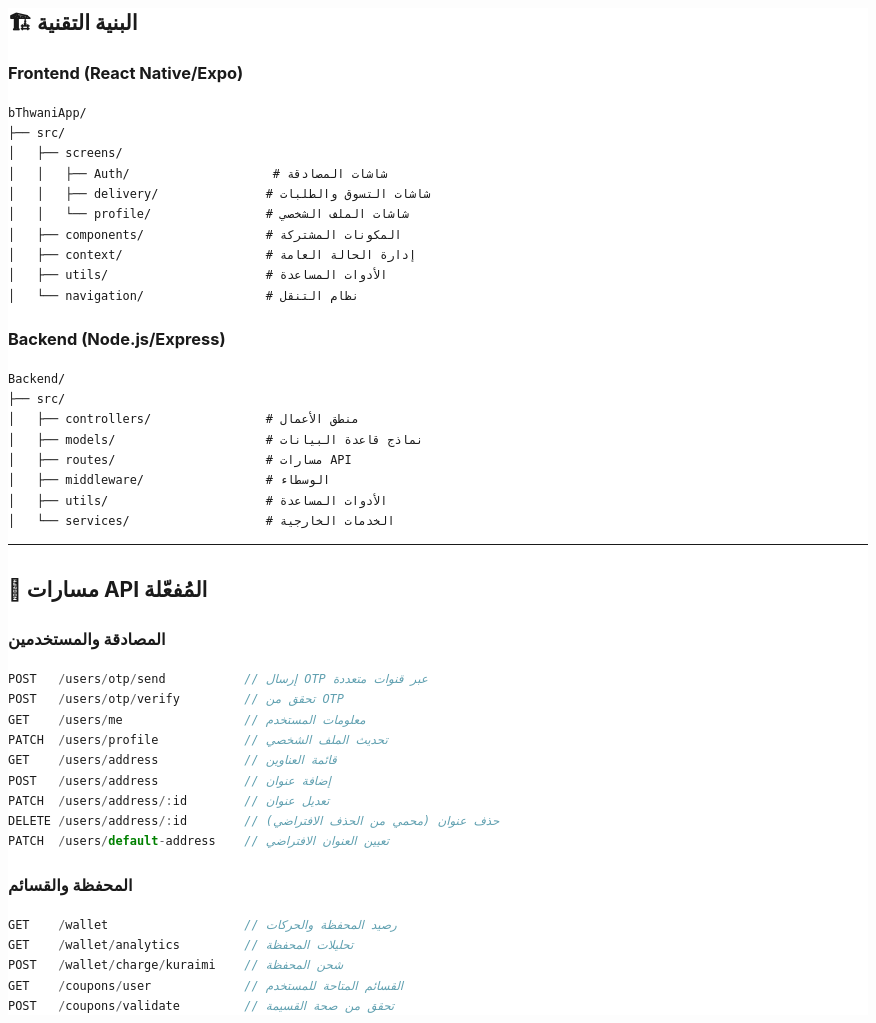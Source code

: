 ## **🏗️ البنية التقنية**

### **Frontend (React Native/Expo)**
```
bThwaniApp/
├── src/
│   ├── screens/
│   │   ├── Auth/                    # شاشات المصادقة
│   │   ├── delivery/               # شاشات التسوق والطلبات
│   │   └── profile/                # شاشات الملف الشخصي
│   ├── components/                 # المكونات المشتركة
│   ├── context/                    # إدارة الحالة العامة
│   ├── utils/                      # الأدوات المساعدة
│   └── navigation/                 # نظام التنقل
```

### **Backend (Node.js/Express)**
```
Backend/
├── src/
│   ├── controllers/                # منطق الأعمال
│   ├── models/                     # نماذج قاعدة البيانات
│   ├── routes/                     # مسارات API
│   ├── middleware/                 # الوسطاء
│   ├── utils/                      # الأدوات المساعدة
│   └── services/                   # الخدمات الخارجية
```

---

## **📱 مسارات API المُفعّلة**

### **المصادقة والمستخدمين**
```javascript
POST   /users/otp/send           // إرسال OTP عبر قنوات متعددة
POST   /users/otp/verify         // تحقق من OTP
GET    /users/me                 // معلومات المستخدم
PATCH  /users/profile            // تحديث الملف الشخصي
GET    /users/address            // قائمة العناوين
POST   /users/address            // إضافة عنوان
PATCH  /users/address/:id        // تعديل عنوان
DELETE /users/address/:id        // حذف عنوان (محمي من الحذف الافتراضي)
PATCH  /users/default-address    // تعيين العنوان الافتراضي
```

### **المحفظة والقسائم**
```javascript
GET    /wallet                   // رصيد المحفظة والحركات
GET    /wallet/analytics         // تحليلات المحفظة
POST   /wallet/charge/kuraimi    // شحن المحفظة
GET    /coupons/user             // القسائم المتاحة للمستخدم
POST   /coupons/validate         // تحقق من صحة القسيمة
```
